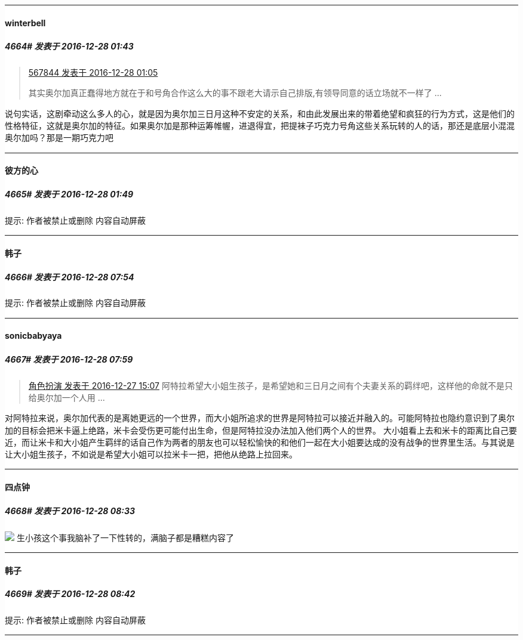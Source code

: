 *****

####  winterbell  
##### 4664#       发表于 2016-12-28 01:43

<blockquote><a href="httphttps://bbs.saraba1st.com/2b/forum.php?mod=redirect&amp;goto=findpost&amp;pid=34620687&amp;ptid=1336845" target="_blank">567844 发表于 2016-12-28 01:05</a>

其实奥尔加真正蠢得地方就在于和号角合作这么大的事不跟老大请示自己排版,有领导同意的话立场就不一样了 ...</blockquote>
说句实话，这剧牵动这么多人的心，就是因为奥尔加三日月这种不安定的关系，和由此发展出来的带着绝望和疯狂的行为方式，这是他们的性格特征，这就是奥尔加的特征。如果奥尔加是那种运筹帷幄，进退得宜，把提袜子巧克力号角这些关系玩转的人的话，那还是底层小混混奥尔加吗？那是一期巧克力吧

*****

####  彼方的心  
##### 4665#       发表于 2016-12-28 01:49

提示: 作者被禁止或删除 内容自动屏蔽

*****

####  韩子  
##### 4666#       发表于 2016-12-28 07:54

提示: 作者被禁止或删除 内容自动屏蔽

*****

####  sonicbabyaya  
##### 4667#       发表于 2016-12-28 07:59

<blockquote><a href="httphttps://bbs.saraba1st.com/2b/forum.php?mod=redirect&amp;amp;goto=findpost&amp;amp;pid=34615611&amp;amp;ptid=1336845" target="_blank">角色扮演 发表于 2016-12-27 15:07</a>
阿特拉希望大小姐生孩子，是希望她和三日月之间有个夫妻关系的羁绊吧，这样他的命就不是只给奥尔加一个人用 ...</blockquote>
对阿特拉来说，奥尔加代表的是离她更远的一个世界，而大小姐所追求的世界是阿特拉可以接近并融入的。可能阿特拉也隐约意识到了奥尔加的目标会把米卡逼上绝路，米卡会受伤更可能付出生命，但是阿特拉没办法加入他们两个人的世界。
大小姐看上去和米卡的距离比自己要近，而让米卡和大小姐产生羁绊的话自己作为两者的朋友也可以轻松愉快的和他们一起在大小姐要达成的没有战争的世界里生活。与其说是让大小姐生孩子，不如说是希望大小姐可以拉米卡一把，把他从绝路上拉回来。

*****

####  四点钟  
##### 4668#       发表于 2016-12-28 08:33

<img src="https://static.saraba1st.com/image/smiley/face/38.gif" referrerpolicy="no-referrer"> 生小孩这个事我脑补了一下性转的，满脑子都是糟糕内容了

*****

####  韩子  
##### 4669#       发表于 2016-12-28 08:42

提示: 作者被禁止或删除 内容自动屏蔽

*****
